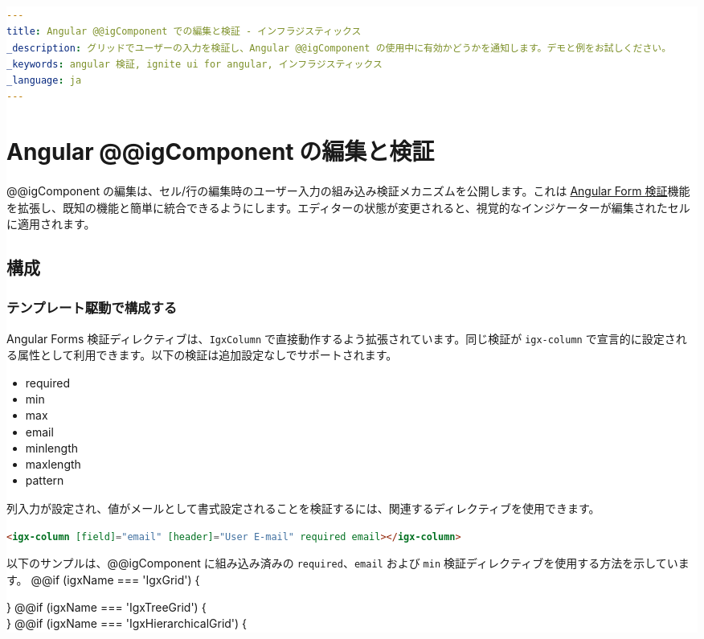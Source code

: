 ```yaml
---
title: Angular @@igComponent での編集と検証 - インフラジスティックス
_description: グリッドでユーザーの入力を検証し、Angular @@igComponent の使用中に有効かどうかを通知します。デモと例をお試しください。
_keywords: angular 検証, ignite ui for angular, インフラジスティックス
_language: ja
---
```


# Angular @@igComponent の編集と検証
@@igComponent の編集は、セル/行の編集時のユーザー入力の組み込み検証メカニズムを公開します。これは [Angular Form 検証](https://angular.io/guide/form-validation)機能を拡張し、既知の機能と簡単に統合できるようにします。エディターの状態が変更されると、視覚的なインジケーターが編集されたセルに適用されます。

## 構成

### テンプレート駆動で構成する

Angular Forms 検証ディレクティブは、`IgxColumn` で直接動作するよう拡張されています。同じ検証が `igx-column` で宣言的に設定される属性として利用できます。以下の検証は追加設定なしでサポートされます。
- required
- min
- max
- email
- minlength
- maxlength
- pattern

列入力が設定され、値がメールとして書式設定されることを検証するには、関連するディレクティブを使用できます。
```html
<igx-column [field]="email" [header]="User E-mail" required email></igx-column>
```

以下のサンプルは、@@igComponent に組み込み済みの `required`、`email` および `min` 検証ディレクティブを使用する方法を示しています。
@@if (igxName === 'IgxGrid') {
<code-view style="height:600px" 
           data-demos-base-url="{environment:demosBaseUrl}" 
           iframe-src="{environment:demosBaseUrl}/grid/grid-validator-service" alt="Angular @@igComponent 検証の基本例">
</code-view>

<div class="divider--half"></div>
}
@@if (igxName === 'IgxTreeGrid') {
<code-view style="height:600px" 
           data-demos-base-url="{environment:demosBaseUrl}" 
           iframe-src="{environment:demosBaseUrl}/tree-grid/tree-grid-validator-service" alt="Angular @@igComponent 検証の基本例">
</code-view>

<div class="divider--half"></div>
}
@@if (igxName === 'IgxHierarchicalGrid') {
<code-view style="height:680px" 
           data-demos-base-url="{environment:demosBaseUrl}" 
           iframe-src="{environment:demosBaseUrl}/hierarchical-grid/hierarchical-grid-validator-service" alt="Angular @@igComponent 検証の基本例">
</code-view>
